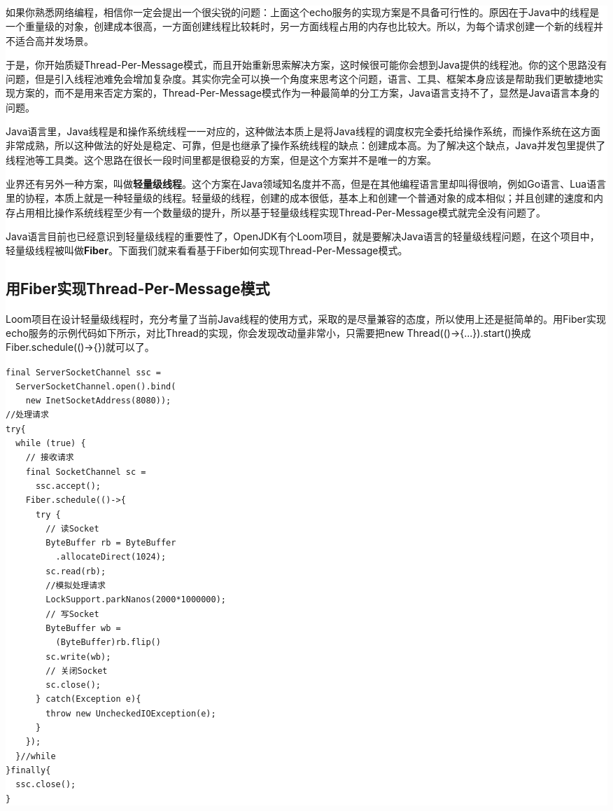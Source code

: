 如果你熟悉网络编程，相信你一定会提出一个很尖锐的问题：上面这个echo服务的实现方案是不具备可行性的。原因在于Java中的线程是一个重量级的对象，创建成本很高，一方面创建线程比较耗时，另一方面线程占用的内存也比较大。所以，为每个请求创建一个新的线程并不适合高并发场景。

于是，你开始质疑Thread-Per-Message模式，而且开始重新思索解决方案，这时候很可能你会想到Java提供的线程池。你的这个思路没有问题，但是引入线程池难免会增加复杂度。其实你完全可以换一个角度来思考这个问题，语言、工具、框架本身应该是帮助我们更敏捷地实现方案的，而不是用来否定方案的，Thread-Per-Message模式作为一种最简单的分工方案，Java语言支持不了，显然是Java语言本身的问题。

Java语言里，Java线程是和操作系统线程一一对应的，这种做法本质上是将Java线程的调度权完全委托给操作系统，而操作系统在这方面非常成熟，所以这种做法的好处是稳定、可靠，但是也继承了操作系统线程的缺点：创建成本高。为了解决这个缺点，Java并发包里提供了线程池等工具类。这个思路在很长一段时间里都是很稳妥的方案，但是这个方案并不是唯一的方案。

业界还有另外一种方案，叫做**轻量级线程**。这个方案在Java领域知名度并不高，但是在其他编程语言里却叫得很响，例如Go语言、Lua语言里的协程，本质上就是一种轻量级的线程。轻量级的线程，创建的成本很低，基本上和创建一个普通对象的成本相似；并且创建的速度和内存占用相比操作系统线程至少有一个数量级的提升，所以基于轻量级线程实现Thread-Per-Message模式就完全没有问题了。

Java语言目前也已经意识到轻量级线程的重要性了，OpenJDK有个Loom项目，就是要解决Java语言的轻量级线程问题，在这个项目中，轻量级线程被叫做**Fiber**。下面我们就来看看基于Fiber如何实现Thread-Per-Message模式。

## 用Fiber实现Thread-Per-Message模式

Loom项目在设计轻量级线程时，充分考量了当前Java线程的使用方式，采取的是尽量兼容的态度，所以使用上还是挺简单的。用Fiber实现echo服务的示例代码如下所示，对比Thread的实现，你会发现改动量非常小，只需要把new Thread(()-&gt;{...}).start()换成 Fiber.schedule(()-&gt;{})就可以了。

```
final ServerSocketChannel ssc = 
  ServerSocketChannel.open().bind(
    new InetSocketAddress(8080));
//处理请求
try{
  while (true) {
    // 接收请求
    final SocketChannel sc = 
      ssc.accept();
    Fiber.schedule(()->{
      try {
        // 读Socket
        ByteBuffer rb = ByteBuffer
          .allocateDirect(1024);
        sc.read(rb);
        //模拟处理请求
        LockSupport.parkNanos(2000*1000000);
        // 写Socket
        ByteBuffer wb = 
          (ByteBuffer)rb.flip()
        sc.write(wb);
        // 关闭Socket
        sc.close();
      } catch(Exception e){
        throw new UncheckedIOException(e);
      }
    });
  }//while
}finally{
  ssc.close();
}
```
